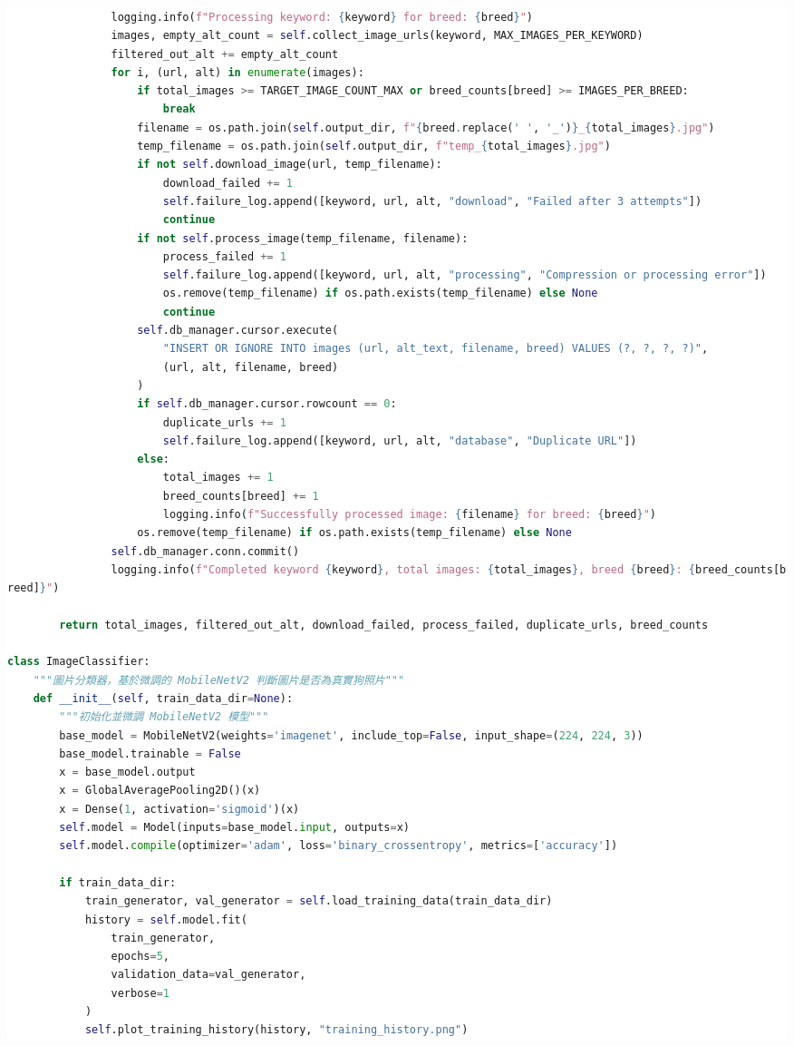 ```python
                logging.info(f"Processing keyword: {keyword} for breed: {breed}")
                images, empty_alt_count = self.collect_image_urls(keyword, MAX_IMAGES_PER_KEYWORD)
                filtered_out_alt += empty_alt_count
                for i, (url, alt) in enumerate(images):
                    if total_images >= TARGET_IMAGE_COUNT_MAX or breed_counts[breed] >= IMAGES_PER_BREED:
                        break
                    filename = os.path.join(self.output_dir, f"{breed.replace(' ', '_')}_{total_images}.jpg")
                    temp_filename = os.path.join(self.output_dir, f"temp_{total_images}.jpg")
                    if not self.download_image(url, temp_filename):
                        download_failed += 1
                        self.failure_log.append([keyword, url, alt, "download", "Failed after 3 attempts"])
                        continue
                    if not self.process_image(temp_filename, filename):
                        process_failed += 1
                        self.failure_log.append([keyword, url, alt, "processing", "Compression or processing error"])
                        os.remove(temp_filename) if os.path.exists(temp_filename) else None
                        continue
                    self.db_manager.cursor.execute(
                        "INSERT OR IGNORE INTO images (url, alt_text, filename, breed) VALUES (?, ?, ?, ?)",
                        (url, alt, filename, breed)
                    )
                    if self.db_manager.cursor.rowcount == 0:
                        duplicate_urls += 1
                        self.failure_log.append([keyword, url, alt, "database", "Duplicate URL"])
                    else:
                        total_images += 1
                        breed_counts[breed] += 1
                        logging.info(f"Successfully processed image: {filename} for breed: {breed}")
                    os.remove(temp_filename) if os.path.exists(temp_filename) else None
                self.db_manager.conn.commit()
                logging.info(f"Completed keyword {keyword}, total images: {total_images}, breed {breed}: {breed_counts[breed]}")
        
        return total_images, filtered_out_alt, download_failed, process_failed, duplicate_urls, breed_counts

class ImageClassifier:
    """圖片分類器，基於微調的 MobileNetV2 判斷圖片是否為真實狗照片"""
    def __init__(self, train_data_dir=None):
        """初始化並微調 MobileNetV2 模型"""
        base_model = MobileNetV2(weights='imagenet', include_top=False, input_shape=(224, 224, 3))
        base_model.trainable = False
        x = base_model.output
        x = GlobalAveragePooling2D()(x)
        x = Dense(1, activation='sigmoid')(x)
        self.model = Model(inputs=base_model.input, outputs=x)
        self.model.compile(optimizer='adam', loss='binary_crossentropy', metrics=['accuracy'])
        
        if train_data_dir:
            train_generator, val_generator = self.load_training_data(train_data_dir)
            history = self.model.fit(
                train_generator,
                epochs=5,
                validation_data=val_generator,
                verbose=1
            )
            self.plot_training_history(history, "training_history.png")
```
